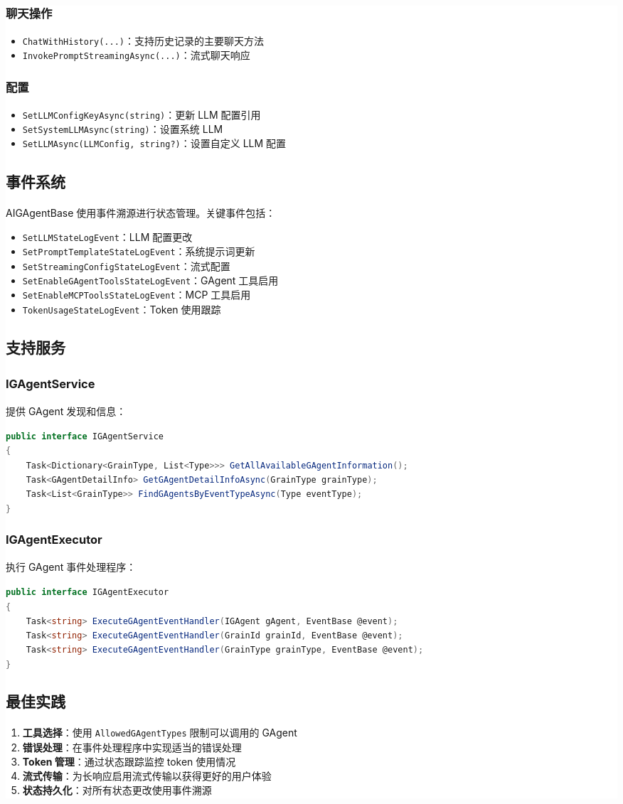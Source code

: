 ### 聊天操作
- `ChatWithHistory(...)`：支持历史记录的主要聊天方法
- `InvokePromptStreamingAsync(...)`：流式聊天响应

### 配置
- `SetLLMConfigKeyAsync(string)`：更新 LLM 配置引用
- `SetSystemLLMAsync(string)`：设置系统 LLM
- `SetLLMAsync(LLMConfig, string?)`：设置自定义 LLM 配置

## 事件系统

AIGAgentBase 使用事件溯源进行状态管理。关键事件包括：

- `SetLLMStateLogEvent`：LLM 配置更改
- `SetPromptTemplateStateLogEvent`：系统提示词更新
- `SetStreamingConfigStateLogEvent`：流式配置
- `SetEnableGAgentToolsStateLogEvent`：GAgent 工具启用
- `SetEnableMCPToolsStateLogEvent`：MCP 工具启用
- `TokenUsageStateLogEvent`：Token 使用跟踪

## 支持服务

### IGAgentService

提供 GAgent 发现和信息：

```csharp
public interface IGAgentService
{
    Task<Dictionary<GrainType, List<Type>>> GetAllAvailableGAgentInformation();
    Task<GAgentDetailInfo> GetGAgentDetailInfoAsync(GrainType grainType);
    Task<List<GrainType>> FindGAgentsByEventTypeAsync(Type eventType);
}
```

### IGAgentExecutor

执行 GAgent 事件处理程序：

```csharp
public interface IGAgentExecutor
{
    Task<string> ExecuteGAgentEventHandler(IGAgent gAgent, EventBase @event);
    Task<string> ExecuteGAgentEventHandler(GrainId grainId, EventBase @event);
    Task<string> ExecuteGAgentEventHandler(GrainType grainType, EventBase @event);
}
```

## 最佳实践

1. **工具选择**：使用 `AllowedGAgentTypes` 限制可以调用的 GAgent
2. **错误处理**：在事件处理程序中实现适当的错误处理
3. **Token 管理**：通过状态跟踪监控 token 使用情况
4. **流式传输**：为长响应启用流式传输以获得更好的用户体验
5. **状态持久化**：对所有状态更改使用事件溯源
